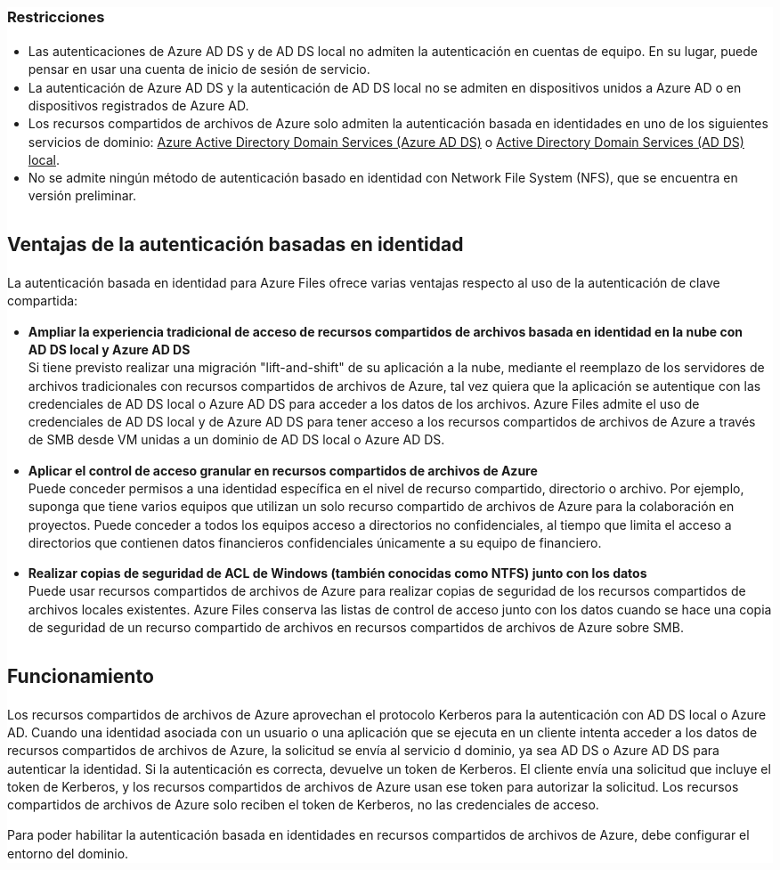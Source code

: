 ### <a name="restrictions"></a>Restricciones

- Las autenticaciones de Azure AD DS y de AD DS local no admiten la autenticación en cuentas de equipo. En su lugar, puede pensar en usar una cuenta de inicio de sesión de servicio.
- La autenticación de Azure AD DS y la autenticación de AD DS local no se admiten en dispositivos unidos a Azure AD o en dispositivos registrados de Azure AD.
- Los recursos compartidos de archivos de Azure solo admiten la autenticación basada en identidades en uno de los siguientes servicios de dominio: [Azure Active Directory Domain Services (Azure AD DS)](#azure-ad-ds) o [Active Directory Domain Services (AD DS) local](#ad-ds).
- No se admite ningún método de autenticación basado en identidad con Network File System (NFS), que se encuentra en versión preliminar.

## <a name="advantages-of-identity-based-authentication"></a>Ventajas de la autenticación basadas en identidad
La autenticación basada en identidad para Azure Files ofrece varias ventajas respecto al uso de la autenticación de clave compartida:

-   **Ampliar la experiencia tradicional de acceso de recursos compartidos de archivos basada en identidad en la nube con AD DS local y Azure AD DS**  
    Si tiene previsto realizar una migración "lift-and-shift" de su aplicación a la nube, mediante el reemplazo de los servidores de archivos tradicionales con recursos compartidos de archivos de Azure, tal vez quiera que la aplicación se autentique con las credenciales de AD DS local o Azure AD DS para acceder a los datos de los archivos. Azure Files admite el uso de credenciales de AD DS local y de Azure AD DS para tener acceso a los recursos compartidos de archivos de Azure a través de SMB desde VM unidas a un dominio de AD DS local o Azure AD DS.

-   **Aplicar el control de acceso granular en recursos compartidos de archivos de Azure**  
    Puede conceder permisos a una identidad específica en el nivel de recurso compartido, directorio o archivo. Por ejemplo, suponga que tiene varios equipos que utilizan un solo recurso compartido de archivos de Azure para la colaboración en proyectos. Puede conceder a todos los equipos acceso a directorios no confidenciales, al tiempo que limita el acceso a directorios que contienen datos financieros confidenciales únicamente a su equipo de financiero. 

-   **Realizar copias de seguridad de ACL de Windows (también conocidas como NTFS) junto con los datos**  
    Puede usar recursos compartidos de archivos de Azure para realizar copias de seguridad de los recursos compartidos de archivos locales existentes. Azure Files conserva las listas de control de acceso junto con los datos cuando se hace una copia de seguridad de un recurso compartido de archivos en recursos compartidos de archivos de Azure sobre SMB.

## <a name="how-it-works"></a>Funcionamiento

Los recursos compartidos de archivos de Azure aprovechan el protocolo Kerberos para la autenticación con AD DS local o Azure AD. Cuando una identidad asociada con un usuario o una aplicación que se ejecuta en un cliente intenta acceder a los datos de recursos compartidos de archivos de Azure, la solicitud se envía al servicio d dominio, ya sea AD DS o Azure AD DS para autenticar la identidad. Si la autenticación es correcta, devuelve un token de Kerberos. El cliente envía una solicitud que incluye el token de Kerberos, y los recursos compartidos de archivos de Azure usan ese token para autorizar la solicitud. Los recursos compartidos de archivos de Azure solo reciben el token de Kerberos, no las credenciales de acceso.

Para poder habilitar la autenticación basada en identidades en recursos compartidos de archivos de Azure, debe configurar el entorno del dominio.
